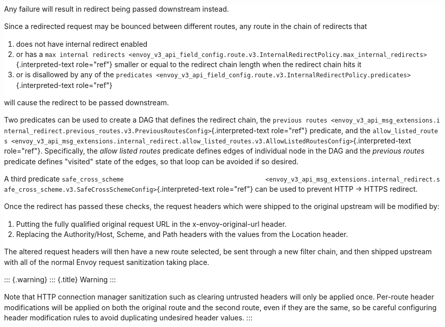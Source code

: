 Any failure will result in redirect being passed downstream instead.

Since a redirected request may be bounced between different routes, any
route in the chain of redirects that

1.  does not have internal redirect enabled
2.  or has a `max internal redirects
    <envoy_v3_api_field_config.route.v3.InternalRedirectPolicy.max_internal_redirects>`{.interpreted-text
    role="ref"} smaller or equal to the redirect chain length when the
    redirect chain hits it
3.  or is disallowed by any of the `predicates
    <envoy_v3_api_field_config.route.v3.InternalRedirectPolicy.predicates>`{.interpreted-text
    role="ref"}

will cause the redirect to be passed downstream.

Two predicates can be used to create a DAG that defines the redirect
chain, the `previous routes
<envoy_v3_api_msg_extensions.internal_redirect.previous_routes.v3.PreviousRoutesConfig>`{.interpreted-text
role="ref"} predicate, and the `allow_listed_routes
<envoy_v3_api_msg_extensions.internal_redirect.allow_listed_routes.v3.AllowListedRoutesConfig>`{.interpreted-text
role="ref"}. Specifically, the *allow listed routes* predicate defines
edges of individual node in the DAG and the *previous routes* predicate
defines \"visited\" state of the edges, so that loop can be avoided if
so desired.

A third predicate
`safe_cross_scheme                                      
<envoy_v3_api_msg_extensions.internal_redirect.safe_cross_scheme.v3.SafeCrossSchemeConfig>`{.interpreted-text
role="ref"} can be used to prevent HTTP -\> HTTPS redirect.

Once the redirect has passed these checks, the request headers which
were shipped to the original upstream will be modified by:

1.  Putting the fully qualified original request URL in the
    x-envoy-original-url header.
2.  Replacing the Authority/Host, Scheme, and Path headers with the
    values from the Location header.

The altered request headers will then have a new route selected, be sent
through a new filter chain, and then shipped upstream with all of the
normal Envoy request sanitization taking place.

::: {.warning}
::: {.title}
Warning
:::

Note that HTTP connection manager sanitization such as clearing
untrusted headers will only be applied once. Per-route header
modifications will be applied on both the original route and the second
route, even if they are the same, so be careful configuring header
modification rules to avoid duplicating undesired header values.
:::
